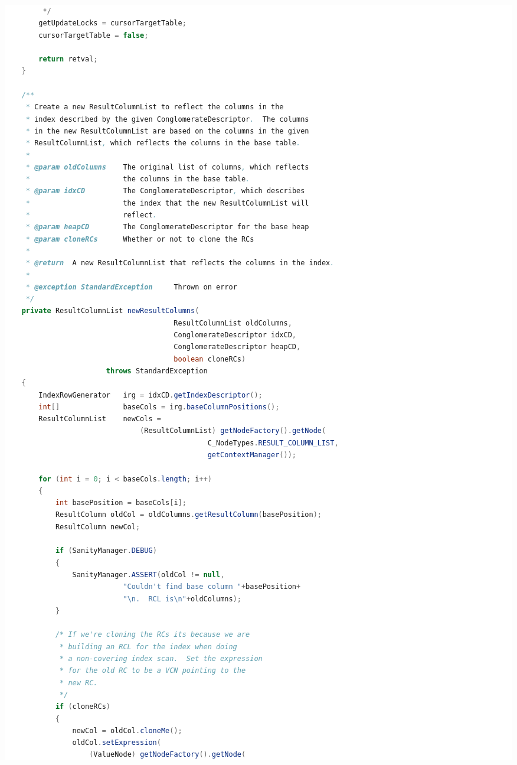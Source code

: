 ```java
		 */
		getUpdateLocks = cursorTargetTable;
		cursorTargetTable = false;

		return retval;
	}

	/**
	 * Create a new ResultColumnList to reflect the columns in the
	 * index described by the given ConglomerateDescriptor.  The columns
	 * in the new ResultColumnList are based on the columns in the given
	 * ResultColumnList, which reflects the columns in the base table.
	 *
	 * @param oldColumns	The original list of columns, which reflects
	 *						the columns in the base table.
	 * @param idxCD			The ConglomerateDescriptor, which describes
	 *						the index that the new ResultColumnList will
	 *						reflect.
	 * @param heapCD		The ConglomerateDescriptor for the base heap
	 * @param cloneRCs		Whether or not to clone the RCs
	 *
	 * @return	A new ResultColumnList that reflects the columns in the index.
	 *
	 * @exception StandardException		Thrown on error
	 */
	private ResultColumnList newResultColumns(
										ResultColumnList oldColumns,
										ConglomerateDescriptor idxCD,
										ConglomerateDescriptor heapCD,
										boolean cloneRCs)
						throws StandardException
	{
		IndexRowGenerator	irg = idxCD.getIndexDescriptor();
		int[]				baseCols = irg.baseColumnPositions();
		ResultColumnList	newCols =
								(ResultColumnList) getNodeFactory().getNode(
												C_NodeTypes.RESULT_COLUMN_LIST,
												getContextManager());

		for (int i = 0; i < baseCols.length; i++)
		{
			int	basePosition = baseCols[i];
			ResultColumn oldCol = oldColumns.getResultColumn(basePosition);
			ResultColumn newCol;

			if (SanityManager.DEBUG)
			{
				SanityManager.ASSERT(oldCol != null, 
							"Couldn't find base column "+basePosition+
							"\n.  RCL is\n"+oldColumns);
			}

			/* If we're cloning the RCs its because we are
			 * building an RCL for the index when doing
			 * a non-covering index scan.  Set the expression
			 * for the old RC to be a VCN pointing to the
			 * new RC.
			 */
			if (cloneRCs)
			{
				newCol = oldCol.cloneMe();
				oldCol.setExpression(
					(ValueNode) getNodeFactory().getNode(
```